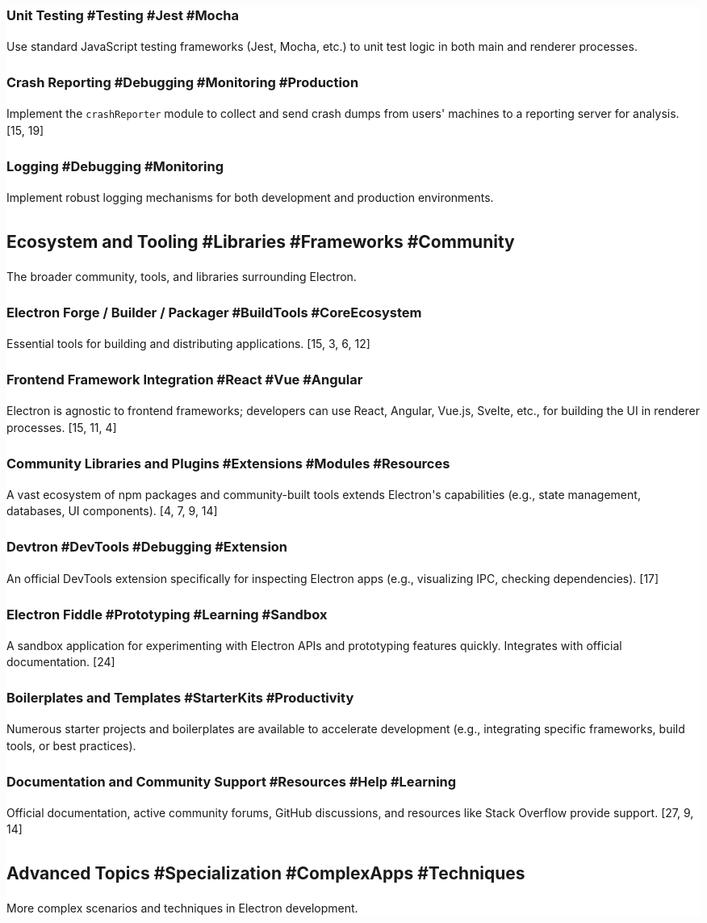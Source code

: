 ### Unit Testing #Testing #Jest #Mocha
Use standard JavaScript testing frameworks (Jest, Mocha, etc.) to unit test logic in both main and renderer processes.

### Crash Reporting #Debugging #Monitoring #Production
Implement the `crashReporter` module to collect and send crash dumps from users' machines to a reporting server for analysis. [15, 19]

### Logging #Debugging #Monitoring
Implement robust logging mechanisms for both development and production environments.

## Ecosystem and Tooling #Libraries #Frameworks #Community
The broader community, tools, and libraries surrounding Electron.

### Electron Forge / Builder / Packager #BuildTools #CoreEcosystem
Essential tools for building and distributing applications. [15, 3, 6, 12]

### Frontend Framework Integration #React #Vue #Angular
Electron is agnostic to frontend frameworks; developers can use React, Angular, Vue.js, Svelte, etc., for building the UI in renderer processes. [15, 11, 4]

### Community Libraries and Plugins #Extensions #Modules #Resources
A vast ecosystem of npm packages and community-built tools extends Electron's capabilities (e.g., state management, databases, UI components). [4, 7, 9, 14]

### Devtron #DevTools #Debugging #Extension
An official DevTools extension specifically for inspecting Electron apps (e.g., visualizing IPC, checking dependencies). [17]

### Electron Fiddle #Prototyping #Learning #Sandbox
A sandbox application for experimenting with Electron APIs and prototyping features quickly. Integrates with official documentation. [24]

### Boilerplates and Templates #StarterKits #Productivity
Numerous starter projects and boilerplates are available to accelerate development (e.g., integrating specific frameworks, build tools, or best practices).

### Documentation and Community Support #Resources #Help #Learning
Official documentation, active community forums, GitHub discussions, and resources like Stack Overflow provide support. [27, 9, 14]

## Advanced Topics #Specialization #ComplexApps #Techniques
More complex scenarios and techniques in Electron development.
